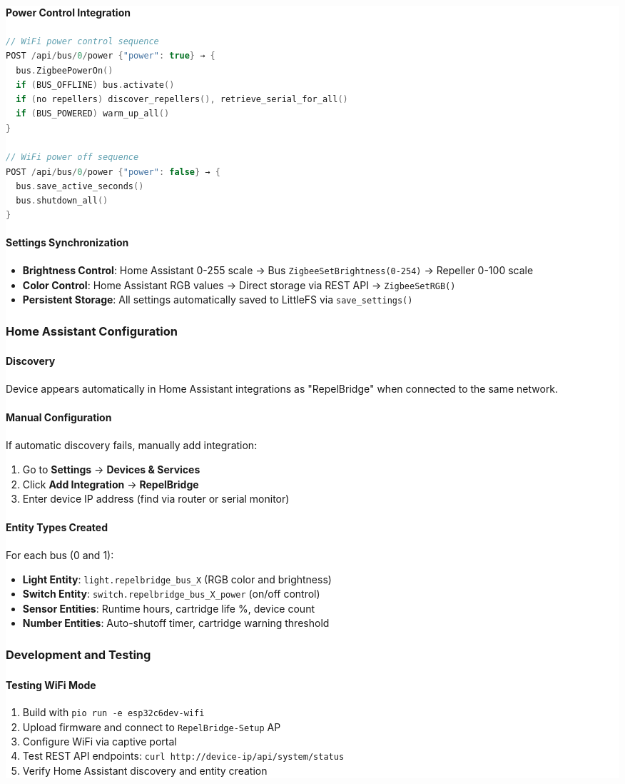 #### Power Control Integration
```cpp
// WiFi power control sequence
POST /api/bus/0/power {"power": true} → {
  bus.ZigbeePowerOn()
  if (BUS_OFFLINE) bus.activate()
  if (no repellers) discover_repellers(), retrieve_serial_for_all()
  if (BUS_POWERED) warm_up_all()
}

// WiFi power off sequence
POST /api/bus/0/power {"power": false} → {
  bus.save_active_seconds()
  bus.shutdown_all()
}
```

#### Settings Synchronization
- **Brightness Control**: Home Assistant 0-255 scale → Bus `ZigbeeSetBrightness(0-254)` → Repeller 0-100 scale
- **Color Control**: Home Assistant RGB values → Direct storage via REST API → `ZigbeeSetRGB()`
- **Persistent Storage**: All settings automatically saved to LittleFS via `save_settings()`

### Home Assistant Configuration

#### Discovery
Device appears automatically in Home Assistant integrations as "RepelBridge" when connected to the same network.

#### Manual Configuration
If automatic discovery fails, manually add integration:
1. Go to **Settings** → **Devices & Services**
2. Click **Add Integration** → **RepelBridge**
3. Enter device IP address (find via router or serial monitor)

#### Entity Types Created
For each bus (0 and 1):
- **Light Entity**: `light.repelbridge_bus_X` (RGB color and brightness)
- **Switch Entity**: `switch.repelbridge_bus_X_power` (on/off control)
- **Sensor Entities**: Runtime hours, cartridge life %, device count
- **Number Entities**: Auto-shutoff timer, cartridge warning threshold

### Development and Testing

#### Testing WiFi Mode
1. Build with `pio run -e esp32c6dev-wifi`
2. Upload firmware and connect to `RepelBridge-Setup` AP
3. Configure WiFi via captive portal
4. Test REST API endpoints: `curl http://device-ip/api/system/status`
5. Verify Home Assistant discovery and entity creation
